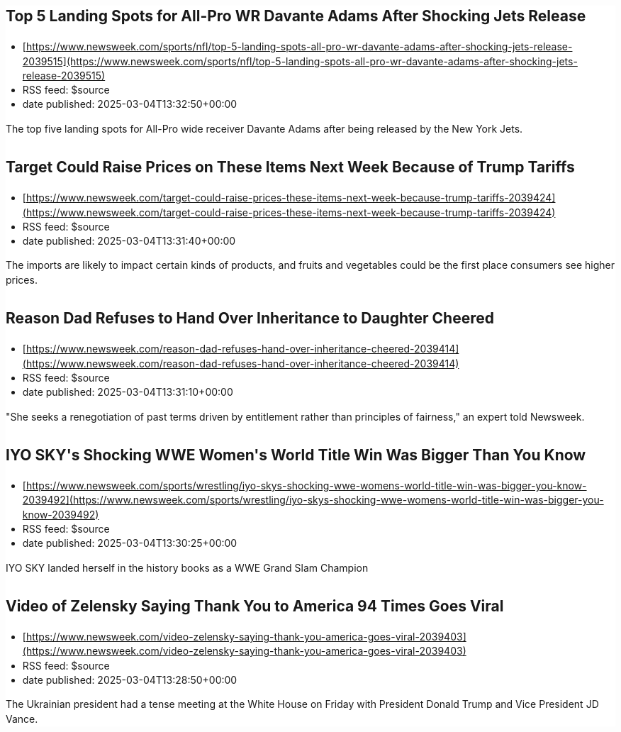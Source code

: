 ## Top 5 Landing Spots for All-Pro WR Davante Adams After Shocking Jets Release
 - [https://www.newsweek.com/sports/nfl/top-5-landing-spots-all-pro-wr-davante-adams-after-shocking-jets-release-2039515](https://www.newsweek.com/sports/nfl/top-5-landing-spots-all-pro-wr-davante-adams-after-shocking-jets-release-2039515)
 - RSS feed: $source
 - date published: 2025-03-04T13:32:50+00:00

The top five landing spots for All-Pro wide receiver Davante Adams after being released by the New York Jets.

## Target Could Raise Prices on These Items Next Week Because of Trump Tariffs
 - [https://www.newsweek.com/target-could-raise-prices-these-items-next-week-because-trump-tariffs-2039424](https://www.newsweek.com/target-could-raise-prices-these-items-next-week-because-trump-tariffs-2039424)
 - RSS feed: $source
 - date published: 2025-03-04T13:31:40+00:00

The imports are likely to impact certain kinds of products, and fruits and vegetables could be the first place consumers see higher prices.

## Reason Dad Refuses to Hand Over Inheritance to Daughter Cheered
 - [https://www.newsweek.com/reason-dad-refuses-hand-over-inheritance-cheered-2039414](https://www.newsweek.com/reason-dad-refuses-hand-over-inheritance-cheered-2039414)
 - RSS feed: $source
 - date published: 2025-03-04T13:31:10+00:00

"She seeks a renegotiation of past terms driven by entitlement rather than principles of fairness," an expert told Newsweek.

## IYO SKY's Shocking WWE Women's World Title Win Was Bigger Than You Know
 - [https://www.newsweek.com/sports/wrestling/iyo-skys-shocking-wwe-womens-world-title-win-was-bigger-you-know-2039492](https://www.newsweek.com/sports/wrestling/iyo-skys-shocking-wwe-womens-world-title-win-was-bigger-you-know-2039492)
 - RSS feed: $source
 - date published: 2025-03-04T13:30:25+00:00

IYO SKY landed herself in the history books as a WWE Grand Slam Champion

## Video of Zelensky Saying Thank You to America 94 Times Goes Viral
 - [https://www.newsweek.com/video-zelensky-saying-thank-you-america-goes-viral-2039403](https://www.newsweek.com/video-zelensky-saying-thank-you-america-goes-viral-2039403)
 - RSS feed: $source
 - date published: 2025-03-04T13:28:50+00:00

The Ukrainian president had a tense meeting at the White House on Friday with President Donald Trump and Vice President JD Vance.
